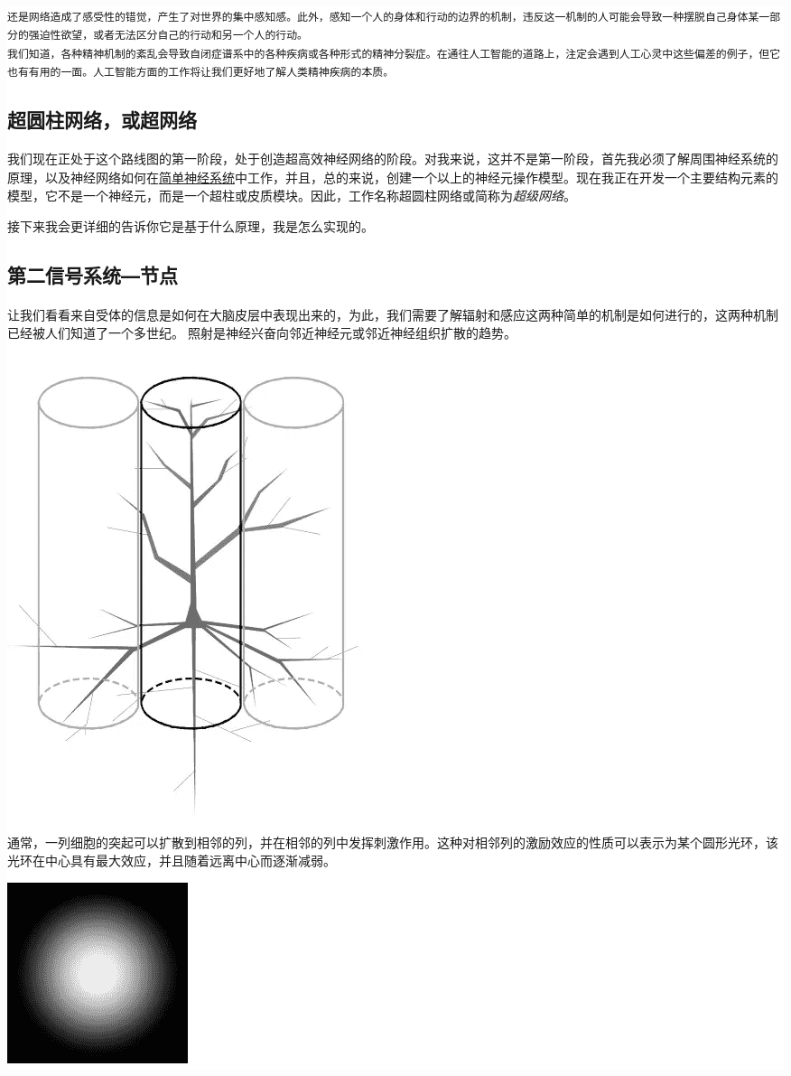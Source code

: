     还是网络造成了感受性的错觉，产生了对世界的集中感知感。此外，感知一个人的身体和行动的边界的机制，违反这一机制的人可能会导致一种摆脱自己身体某一部分的强迫性欲望，或者无法区分自己的行动和另一个人的行动。
    我们知道，各种精神机制的紊乱会导致自闭症谱系中的各种疾病或各种形式的精神分裂症。在通往人工智能的道路上，注定会遇到人工心灵中这些偏差的例子，但它也有有用的一面。人工智能方面的工作将让我们更好地了解人类精神疾病的本质。

## 超圆柱网络，或超网络

我们现在正处于这个路线图的第一阶段，处于创造超高效神经网络的阶段。对我来说，这并不是第一阶段，首先我必须了解周围神经系统的原理，以及神经网络如何在[简单神经系统](https://medium.com/@it.belkin/opentadpole-the-first-cybernetic-animal-1dcba8a01e9d)中工作，并且，总的来说，创建一个以上的神经元操作模型。现在我正在开发一个主要结构元素的模型，它不是一个神经元，而是一个超柱或皮质模块。因此，工作名称超圆柱网络或简称为*超级网络*。

接下来我会更详细的告诉你它是基于什么原理，我是怎么实现的。

## 第二信号系统—节点

让我们看看来自受体的信息是如何在大脑皮层中表现出来的，为此，我们需要了解辐射和感应这两种简单的机制是如何进行的，这两种机制已经被人们知道了一个多世纪。
照射是神经兴奋向邻近神经元或邻近神经组织扩散的趋势。

![](img/2b82304aa0f50a292f6caff2accc3538.png)

通常，一列细胞的突起可以扩散到相邻的列，并在相邻的列中发挥刺激作用。这种对相邻列的激励效应的性质可以表示为某个圆形光环，该光环在中心具有最大效应，并且随着远离中心而逐渐减弱。

![](img/e0fb6377b3db833fef7616002655ca86.png)
